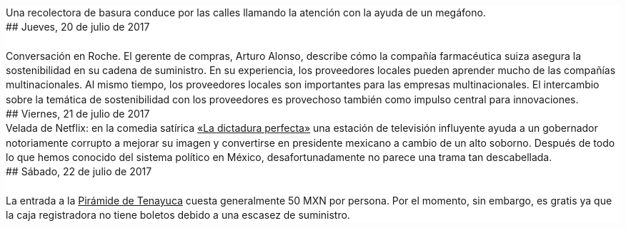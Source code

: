 <div class="media-wrapper">
    <audio controls>
        <source src="../media/audio/Sprachansage_Ankauf_Matratzen_etc-MexicoStadt_20170719_bearbeitet.mp3" type="audio/mpeg">
        Your browser does not support the audio element.
    </audio>
</div>

<div class="content" markdown="1">
Una recolectora de basura conduce por las calles llamando la atención con la ayuda de un megáfono.
</div>

<div class="content" markdown="1">
## Jueves, 20 de julio de 2017
</div>

<div class="media-wrapper">
    <img class="lazy" data-class="lazy" data-src="../media/img/ftb/Roche_Aussenansicht_4.jpg">
</div>

<div class="content" markdown="1">
Conversación en Roche. El gerente de compras, Arturo Alonso, describe cómo la compañía farmacéutica suiza asegura la sostenibilidad en su cadena de suministro. En su experiencia, los proveedores locales pueden aprender mucho de las compañías multinacionales. Al mismo tiempo, los proveedores locales son importantes para las empresas multinacionales. El intercambio sobre la temática de sostenibilidad con los proveedores es provechoso también como impulso central para innovaciones.
</div>

<div class="content" markdown="1">
## Viernes, 21 de julio de 2017
</div>

<div class="content" markdown="1">
Velada de Netflix: en la comedia satírica <a href="http://www.imdb.com/title/tt3970854/">«La dictadura perfecta»</a> una estación de televisión influyente ayuda a un gobernador notoriamente corrupto a mejorar su imagen y convertirse en presidente mexicano a cambio de un alto soborno. Después de todo lo que hemos conocido del sistema político en México, desafortunadamente no parece una trama tan descabellada.
</div>

<div class="content" markdown="1">
## Sábado, 22 de julio de 2017
</div>

<div class="media-wrapper">
    <img class="lazy" data-class="lazy" data-src="../media/img/ftb/Tenayuca_Pyramide_Mexiko_4.jpg">
</div>

<div class="content" markdown="1">
La entrada a la <a href="https://es.wikipedia.org/wiki/Tenayuca">Pirámide de Tenayuca</a> cuesta generalmente 50 MXN por persona. Por el momento, sin embargo, es gratis ya que la caja registradora no tiene boletos debido a una escasez de suministro.
</div>
